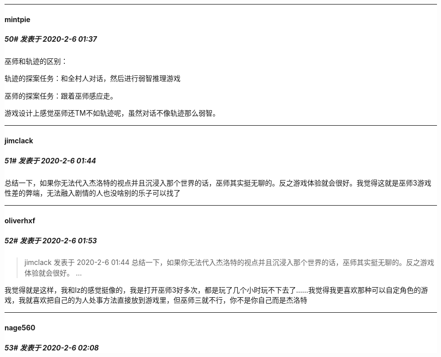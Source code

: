 



*****

####  mintpie  
##### 50#       发表于 2020-2-6 01:37




巫师和轨迹的区别：

轨迹的探案任务：和全村人对话，然后进行弱智推理游戏

巫师的探案任务：跟着巫师感应走。



游戏设计上感觉巫师还TM不如轨迹呢，虽然对话不像轨迹那么弱智。







*****

####  jimclack  
##### 51#       发表于 2020-2-6 01:44




总结一下，如果你无法代入杰洛特的视点并且沉浸入那个世界的话，巫师其实挺无聊的。反之游戏体验就会很好。我觉得这就是巫师3游戏性差的弊端，无法融入剧情的人也没啥别的乐子可以找了







*****

####  oliverhxf  
##### 52#       发表于 2020-2-6 01:53



<blockquote>jimclack 发表于 2020-2-6 01:44
总结一下，如果你无法代入杰洛特的视点并且沉浸入那个世界的话，巫师其实挺无聊的。反之游戏体验就会很好。 ...</blockquote>
我觉得就是这样，我和lz的感觉挺像的，我是打开巫师3好多次，都是玩了几个小时玩不下去了……我觉得我更喜欢那种可以自定角色的游戏，我就喜欢把自己的为人处事方法直接放到游戏里，但巫师三就不行，你不是你自己而是杰洛特







*****

####  nage560  
##### 53#       发表于 2020-2-6 02:08


